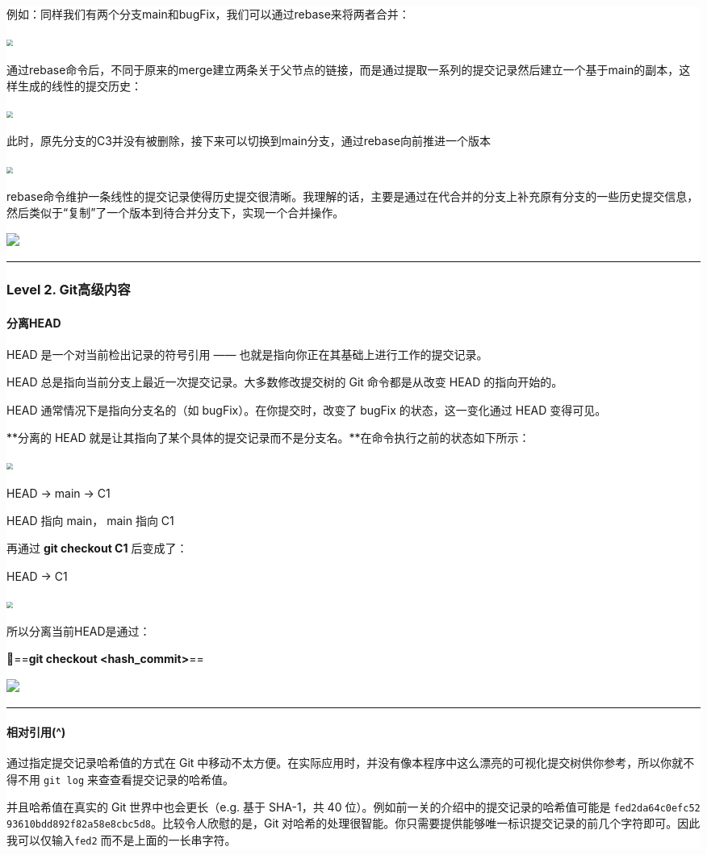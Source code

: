 例如：同样我们有两个分支main和bugFix，我们可以通过rebase来将两者合并：

<img src="https://cdn.jsdelivr.net/gh/hututu-tech/IMG-gongfeng@main/2022/03/29/62425f857516e.png" style="zoom:50%;" />

通过rebase命令后，不同于原来的merge建立两条关于父节点的链接，而是通过提取一系列的提交记录然后建立一个基于main的副本，这样生成的线性的提交历史：

<img src="https://i0.hdslb.com/bfs/album/59f7e1df1314389ddbbcb14fda46a0a679d6c999.png" style="zoom:50%;" />

此时，原先分支的C3并没有被删除，接下来可以切换到main分支，通过rebase向前推进一个版本

<img src="https://cdn.jsdelivr.net/gh/hututu-tech/IMG-gongfeng@main/2022/03/29/62425f857627e.png" style="zoom:50%;" />

rebase命令维护一条线性的提交记录使得历史提交很清晰。我理解的话，主要是通过在代合并的分支上补充原有分支的一些历史提交信息，然后类似于“复制”了一个版本到待合并分支下，实现一个合并操作。

![](https://i0.hdslb.com/bfs/album/8ee6ba5797dbd7b567f3a9f05c43a9d88472e13d.png)

------

### Level 2. Git高级内容

#### 分离HEAD

HEAD 是一个对当前检出记录的符号引用 —— 也就是指向你正在其基础上进行工作的提交记录。

HEAD 总是指向当前分支上最近一次提交记录。大多数修改提交树的 Git 命令都是从改变 HEAD 的指向开始的。

HEAD 通常情况下是指向分支名的（如 bugFix）。在你提交时，改变了 bugFix 的状态，这一变化通过 HEAD 变得可见。

**分离的 HEAD 就是让其指向了某个具体的提交记录而不是分支名。**在命令执行之前的状态如下所示：

<img src="https://cdn.jsdelivr.net/gh/hututu-tech/IMG-gongfeng@main/2022/03/29/6242631f0352b.png" style="zoom:50%;" />

HEAD -> main -> C1

HEAD 指向 main， main 指向 C1

再通过 **git checkout C1** 后变成了：

HEAD -> C1

<img src="https://cdn.jsdelivr.net/gh/hututu-tech/IMG-gongfeng@main/2022/03/29/624263c60010b.png" style="zoom:50%;" />



所以分离当前HEAD是通过：

💯==**git checkout \<hash_commit\>**==

![](https://cdn.jsdelivr.net/gh/hututu-tech/IMG-gongfeng@main/2022/03/29/624264090b652.png)

------

#### 相对引用(^)

通过指定提交记录哈希值的方式在 Git 中移动不太方便。在实际应用时，并没有像本程序中这么漂亮的可视化提交树供你参考，所以你就不得不用 `git log` 来查查看提交记录的哈希值。

并且哈希值在真实的 Git 世界中也会更长（e.g. 基于 SHA-1，共 40 位）。例如前一关的介绍中的提交记录的哈希值可能是 `fed2da64c0efc5293610bdd892f82a58e8cbc5d8`。比较令人欣慰的是，Git 对哈希的处理很智能。你只需要提供能够唯一标识提交记录的前几个字符即可。因此我可以仅输入`fed2` 而不是上面的一长串字符。
